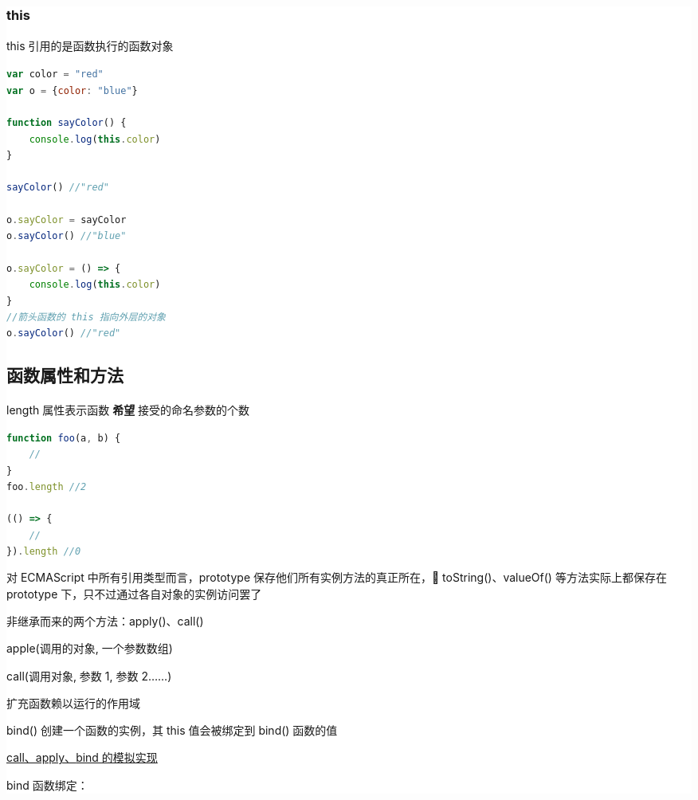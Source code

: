 ### this

this 引用的是函数执行的函数对象

```javascript
var color = "red"
var o = {color: "blue"}

function sayColor() {
    console.log(this.color)
}

sayColor() //"red"

o.sayColor = sayColor
o.sayColor() //"blue"

o.sayColor = () => {
    console.log(this.color)
}
//箭头函数的 this 指向外层的对象
o.sayColor() //"red"
```

## 函数属性和方法

length 属性表示函数 **希望** 接受的命名参数的个数

```javascript
function foo(a, b) {
    //
}
foo.length //2

(() => {
    //
}).length //0
```

对 ECMAScript 中所有引用类型而言，prototype 保存他们所有实例方法的真正所在，🌰 toString()、valueOf() 等方法实际上都保存在 prototype 下，只不过通过各自对象的实例访问罢了

非继承而来的两个方法：apply()、call()

apple(调用的对象, 一个参数数组)

call(调用对象, 参数 1, 参数 2……)

扩充函数赖以运行的作用域

bind() 创建一个函数的实例，其 this 值会被绑定到 bind() 函数的值

[call、apply、](https://juejin.im/post/5c060585e51d45480061b05f)[bind 的模拟实现](https://juejin.im/post/5c09e6f9e51d456c4c49f4c6)

bind 函数绑定：
